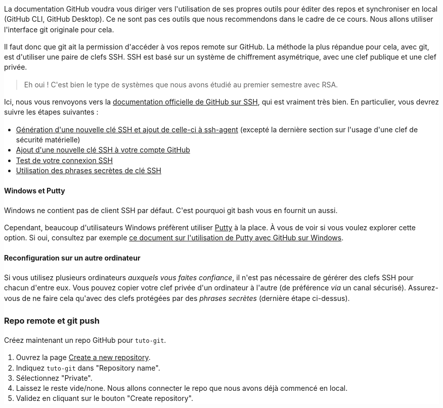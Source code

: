 La documentation GitHub voudra vous diriger vers l'utilisation de ses propres outils pour éditer des repos et synchroniser en local (GitHub CLI, GitHub Desktop).
Ce ne sont pas ces outils que nous recommendons dans le cadre de ce cours.
Nous allons utiliser l'interface git originale pour cela.

Il faut donc que git ait la permission d'accéder à vos repos remote sur GitHub.
La méthode la plus répandue pour cela, avec git, est d'utiliser une paire de clefs SSH.
SSH est basé sur un système de chiffrement asymétrique, avec une clef publique et une clef privée.

> Eh oui ! C'est bien le type de systèmes que nous avons étudié au premier semestre avec RSA.

Ici, nous vous renvoyons vers la [documentation officielle de GitHub sur SSH](https://docs.github.com/fr/authentication/connecting-to-github-with-ssh), qui est vraiment très bien.
En particulier, vous devrez suivre les étapes suivantes :

* [Génération d'une nouvelle clé SSH et ajout de celle-ci à ssh-agent](https://docs.github.com/fr/authentication/connecting-to-github-with-ssh/generating-a-new-ssh-key-and-adding-it-to-the-ssh-agent) (excepté la dernière section sur l'usage d'une clef de sécurité matérielle)
* [Ajout d'une nouvelle clé SSH à votre compte GitHub](https://docs.github.com/fr/authentication/connecting-to-github-with-ssh/adding-a-new-ssh-key-to-your-github-account)
* [Test de votre connexion SSH](https://docs.github.com/fr/authentication/connecting-to-github-with-ssh/testing-your-ssh-connection)
* [Utilisation des phrases secrètes de clé SSH](https://docs.github.com/fr/authentication/connecting-to-github-with-ssh/working-with-ssh-key-passphrases)

#### Windows et Putty

Windows ne contient pas de client SSH par défaut.
C'est pourquoi git bash vous en fournit un aussi.

Cependant, beaucoup d'utilisateurs Windows préfèrent utiliser [Putty](https://www.chiark.greenend.org.uk/~sgtatham/putty/latest.html) à la place.
À vous de voir si vous voulez explorer cette option.
Si oui, consultez par exemple [ce document sur l'utilisation de Putty avec GitHub sur Windows](https://gist.github.com/jbrown123/16ede76b87aab1491c6b1dc809a4e03c).

#### Reconfiguration sur un autre ordinateur

Si vous utilisez plusieurs ordinateurs *auxquels vous faites confiance*, il n'est pas nécessaire de gérérer des clefs SSH pour chacun d'entre eux.
Vous pouvez copier votre clef privée d'un ordinateur à l'autre (de préférence *via* un canal sécurisé).
Assurez-vous de ne faire cela qu'avec des clefs protégées par des *phrases secrètes* (dernière étape ci-dessus).

### Repo remote et git push

Créez maintenant un repo GitHub pour `tuto-git`.

1. Ouvrez la page [Create a new repository](https://github.com/new).
2. Indiquez `tuto-git` dans "Repository name".
3. Sélectionnez "Private".
4. Laissez le reste vide/none. Nous allons connecter le repo que nous avons déjà commencé en local.
5. Validez en cliquant sur le bouton "Create repository".

